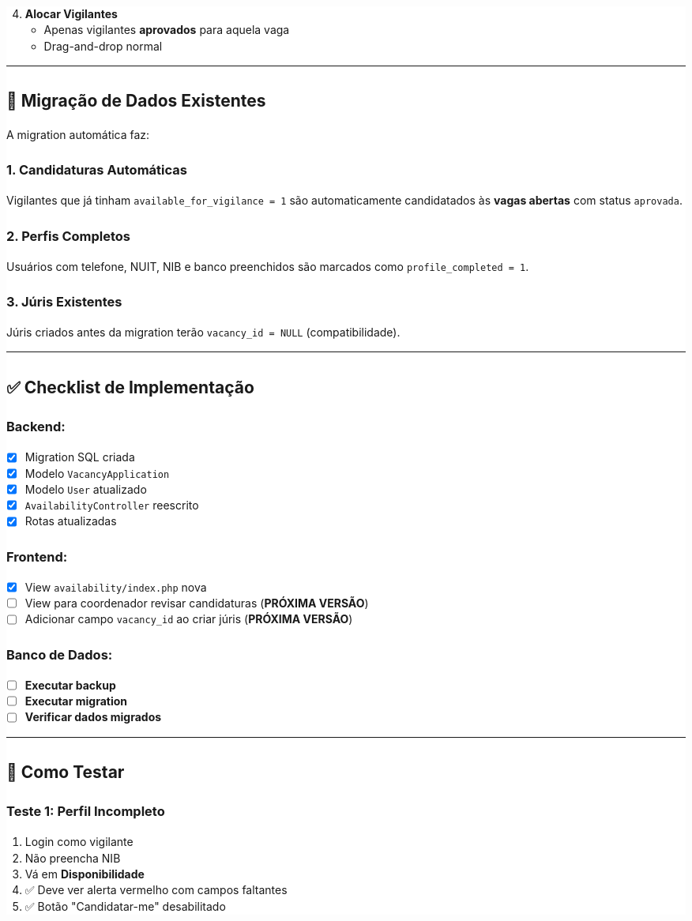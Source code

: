 4. **Alocar Vigilantes**
   - Apenas vigilantes **aprovados** para aquela vaga
   - Drag-and-drop normal

---

## 🔄 Migração de Dados Existentes

A migration automática faz:

### **1. Candidaturas Automáticas**
Vigilantes que já tinham `available_for_vigilance = 1` são automaticamente candidatados às **vagas abertas** com status `aprovada`.

### **2. Perfis Completos**
Usuários com telefone, NUIT, NIB e banco preenchidos são marcados como `profile_completed = 1`.

### **3. Júris Existentes**
Júris criados antes da migration terão `vacancy_id = NULL` (compatibilidade).

---

## ✅ Checklist de Implementação

### **Backend:**
- [x] Migration SQL criada
- [x] Modelo `VacancyApplication`
- [x] Modelo `User` atualizado
- [x] `AvailabilityController` reescrito
- [x] Rotas atualizadas

### **Frontend:**
- [x] View `availability/index.php` nova
- [ ] View para coordenador revisar candidaturas (**PRÓXIMA VERSÃO**)
- [ ] Adicionar campo `vacancy_id` ao criar júris (**PRÓXIMA VERSÃO**)

### **Banco de Dados:**
- [ ] **Executar backup**
- [ ] **Executar migration**
- [ ] **Verificar dados migrados**

---

## 🧪 Como Testar

### **Teste 1: Perfil Incompleto**
1. Login como vigilante
2. Não preencha NIB
3. Vá em **Disponibilidade**
4. ✅ Deve ver alerta vermelho com campos faltantes
5. ✅ Botão "Candidatar-me" desabilitado
